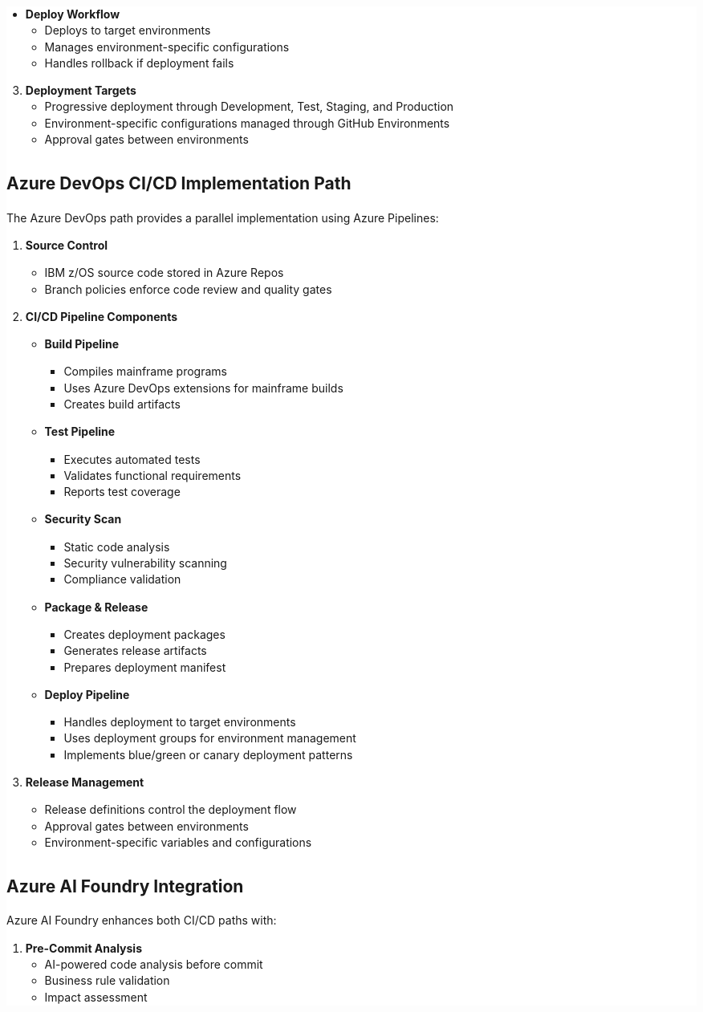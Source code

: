    - **Deploy Workflow**
     - Deploys to target environments
     - Manages environment-specific configurations
     - Handles rollback if deployment fails

3. **Deployment Targets**
   - Progressive deployment through Development, Test, Staging, and Production
   - Environment-specific configurations managed through GitHub Environments
   - Approval gates between environments

## Azure DevOps CI/CD Implementation Path

The Azure DevOps path provides a parallel implementation using Azure Pipelines:

1. **Source Control**
   - IBM z/OS source code stored in Azure Repos
   - Branch policies enforce code review and quality gates

2. **CI/CD Pipeline Components**
   - **Build Pipeline**
     - Compiles mainframe programs
     - Uses Azure DevOps extensions for mainframe builds
     - Creates build artifacts

   - **Test Pipeline**
     - Executes automated tests
     - Validates functional requirements
     - Reports test coverage

   - **Security Scan**
     - Static code analysis
     - Security vulnerability scanning
     - Compliance validation

   - **Package & Release**
     - Creates deployment packages
     - Generates release artifacts
     - Prepares deployment manifest

   - **Deploy Pipeline**
     - Handles deployment to target environments
     - Uses deployment groups for environment management
     - Implements blue/green or canary deployment patterns

3. **Release Management**
   - Release definitions control the deployment flow
   - Approval gates between environments
   - Environment-specific variables and configurations

## Azure AI Foundry Integration

Azure AI Foundry enhances both CI/CD paths with:

1. **Pre-Commit Analysis**
   - AI-powered code analysis before commit
   - Business rule validation
   - Impact assessment
